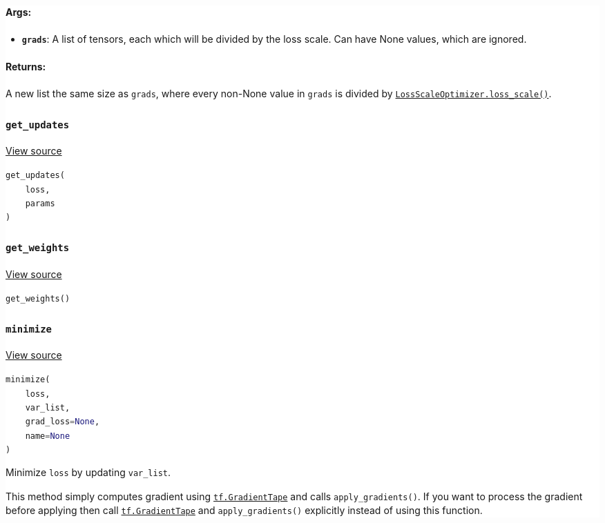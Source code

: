 #### Args:


* <b>`grads`</b>: A list of tensors, each which will be divided by the loss scale.
  Can have None values, which are ignored.


#### Returns:

A new list the same size as `grads`, where every non-None value in `grads`
is divided by <a href="../../../../tf/keras/mixed_precision/experimental/LossScaleOptimizer.md#loss_scale"><code>LossScaleOptimizer.loss_scale()</code></a>.


<h3 id="get_updates"><code>get_updates</code></h3>

<a target="_blank" href="/code/stable/tensorflow/python/keras/optimizer_v2/optimizer_v2.py">View source</a>

``` python
get_updates(
    loss,
    params
)
```




<h3 id="get_weights"><code>get_weights</code></h3>

<a target="_blank" href="/code/stable/tensorflow/python/keras/mixed_precision/experimental/loss_scale_optimizer.py">View source</a>

``` python
get_weights()
```




<h3 id="minimize"><code>minimize</code></h3>

<a target="_blank" href="/code/stable/tensorflow/python/keras/optimizer_v2/optimizer_v2.py">View source</a>

``` python
minimize(
    loss,
    var_list,
    grad_loss=None,
    name=None
)
```

Minimize `loss` by updating `var_list`.

This method simply computes gradient using <a href="../../../../tf/GradientTape.md"><code>tf.GradientTape</code></a> and calls
`apply_gradients()`. If you want to process the gradient before applying
then call <a href="../../../../tf/GradientTape.md"><code>tf.GradientTape</code></a> and `apply_gradients()` explicitly instead
of using this function.
